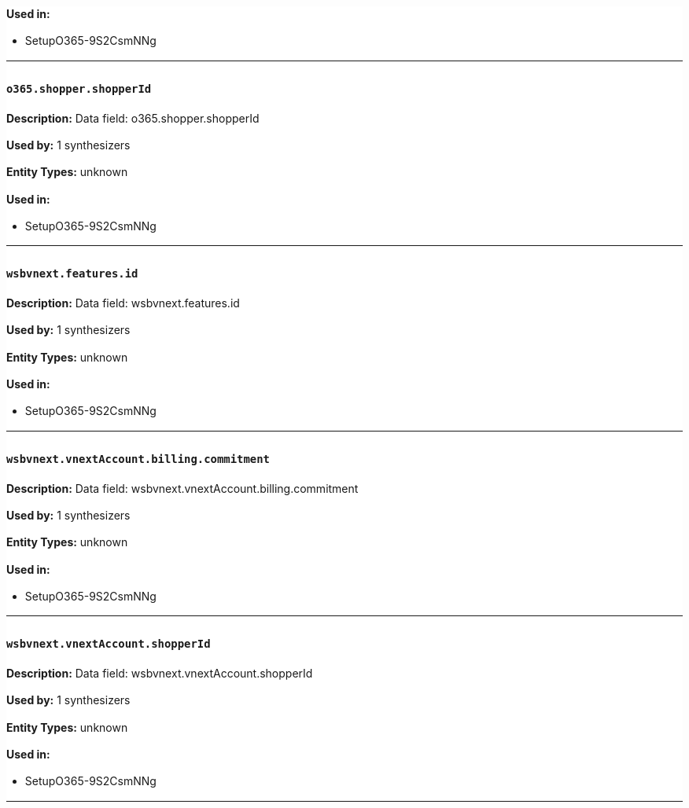**Used in:**

- SetupO365-9S2CsmNNg

---

### `o365.shopper.shopperId`

**Description:** Data field: o365.shopper.shopperId

**Used by:** 1 synthesizers

**Entity Types:** unknown

**Used in:**

- SetupO365-9S2CsmNNg

---

### `wsbvnext.features.id`

**Description:** Data field: wsbvnext.features.id

**Used by:** 1 synthesizers

**Entity Types:** unknown

**Used in:**

- SetupO365-9S2CsmNNg

---

### `wsbvnext.vnextAccount.billing.commitment`

**Description:** Data field: wsbvnext.vnextAccount.billing.commitment

**Used by:** 1 synthesizers

**Entity Types:** unknown

**Used in:**

- SetupO365-9S2CsmNNg

---

### `wsbvnext.vnextAccount.shopperId`

**Description:** Data field: wsbvnext.vnextAccount.shopperId

**Used by:** 1 synthesizers

**Entity Types:** unknown

**Used in:**

- SetupO365-9S2CsmNNg

---
